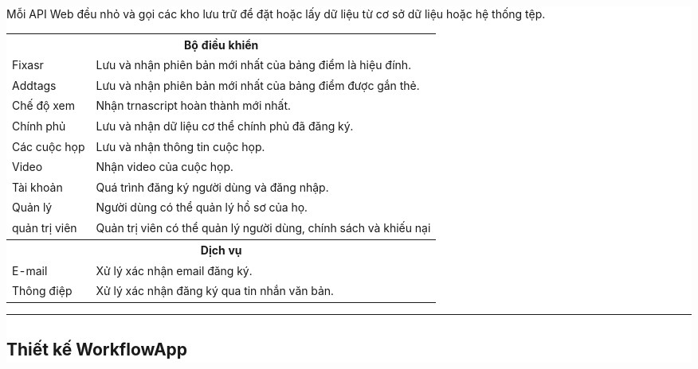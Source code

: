 <p> Mỗi API Web đều nhỏ và gọi các kho lưu trữ để đặt hoặc lấy dữ liệu từ cơ sở dữ liệu hoặc hệ thống tệp. </p>

<table style="width:100%">
<tr><th colspan="2"> Bộ điều khiển </th></tr>
<tr><td> Fixasr </td><td> Lưu và nhận phiên bản mới nhất của bảng điểm là hiệu đính. </td></tr>
<tr><td> Addtags </td><td> Lưu và nhận phiên bản mới nhất của bảng điểm được gắn thẻ. </td></tr>
<tr><td> Chế độ xem </td><td> Nhận trnascript hoàn thành mới nhất. </td></tr>
<tr><td> Chính phủ </td><td> Lưu và nhận dữ liệu cơ thể chính phủ đã đăng ký. </td></tr>
<tr><td> Các cuộc họp </td><td> Lưu và nhận thông tin cuộc họp. </td></tr>
<tr><td> Video </td><td> Nhận video của cuộc họp. </td></tr>
<tr><td> Tài khoản </td><td> Quá trình đăng ký người dùng và đăng nhập. </td></tr>
<tr><td> Quản lý </td><td> Người dùng có thể quản lý hồ sơ của họ. </td></tr>
<tr><td> quản trị viên </td><td> Quản trị viên có thể quản lý người dùng, chính sách và khiếu nại </td></tr>
<tr><th colspan="2"> Dịch vụ </th></tr>
<tr><td> E-mail </td><td> Xử lý xác nhận email đăng ký. </td></tr>
<tr><td> Thông điệp </td><td> Xử lý xác nhận đăng ký qua tin nhắn văn bản. </td></tr>
</table>
<hr /><h2> Thiết kế WorkflowApp </h2>
</markdown>